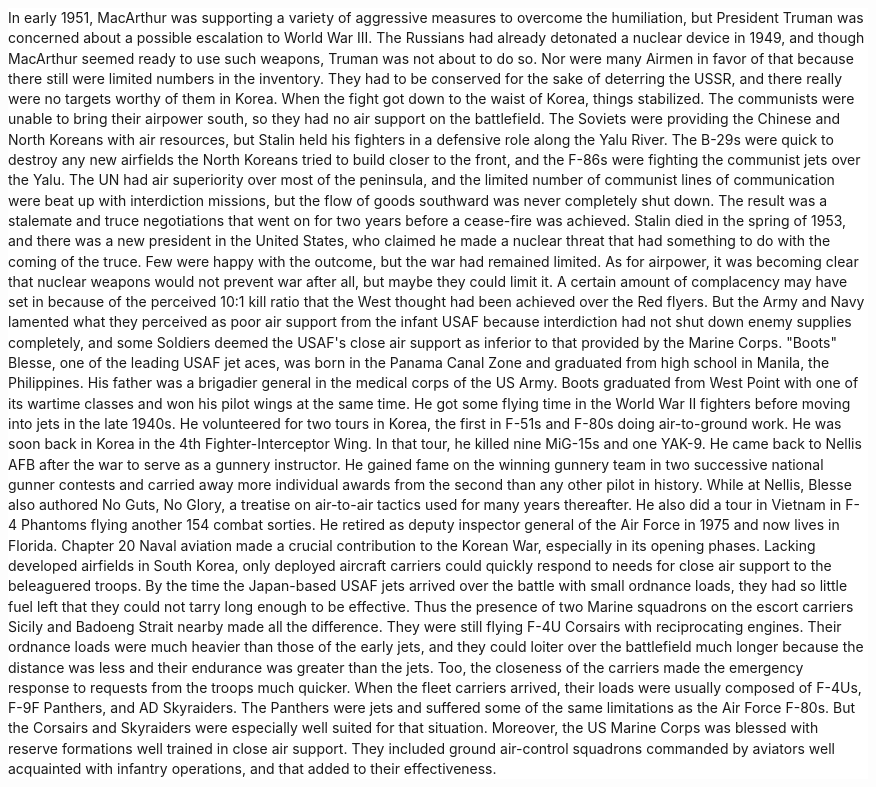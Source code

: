 In early 1951, MacArthur was supporting a variety of aggressive measures to overcome the humiliation, but President Truman was concerned about a possible escalation to World War III. The Russians had already detonated a nuclear device in 1949, and though MacArthur seemed ready to use such weapons, Truman was not about to do so. Nor were many Airmen in favor of that because there still were limited numbers in the inventory. They had to be conserved for the sake of deterring the USSR, and there really were no targets worthy of them in Korea. When the fight got down to the waist of Korea, things stabilized. The communists were unable to bring their airpower south, so they had no air support on the battlefield. The Soviets were providing the Chinese and North Koreans with air resources, but Stalin held his fighters in a defensive role along the Yalu River. The B-29s were quick to destroy any new airfields the North Koreans tried to build closer to the front, and the F-86s were fighting the communist jets over the Yalu. The UN had air superiority over most of the peninsula, and the limited number of communist lines of communication were beat up with interdiction missions, but the flow of goods southward was never completely shut down. The result was a stalemate and truce negotiations that went on for two years before a cease-fire was achieved. Stalin died in the spring of 1953, and there was a new president in the United States, who claimed he made a nuclear threat that had something to do with the coming of the truce. Few were happy with the outcome, but the war had remained limited. As for airpower, it was becoming clear that nuclear weapons would not prevent war after all, but maybe they could limit it. A certain amount of complacency may have set in because of the perceived 10:1 kill ratio that the West thought had been achieved over the Red flyers. But the Army and Navy lamented what they perceived as poor air support from the infant USAF because interdiction had not shut down enemy supplies completely, and some Soldiers deemed the USAF's close air support as inferior to that provided by the Marine Corps.
"Boots" Blesse, one of the leading USAF jet aces, was born in the Panama Canal Zone and graduated from high school in Manila, the Philippines. His father was a brigadier general in the medical corps of the US Army. Boots graduated from West Point with one of its wartime classes and won his pilot wings at the same time. He got some flying time in the World War II fighters before moving into jets in the late 1940s. He volunteered for two tours in Korea, the first in F-51s and F-80s doing air-to-ground work. He was soon back in Korea in the 4th Fighter-Interceptor Wing. In that tour, he killed nine MiG-15s and one YAK-9. He came back to Nellis AFB after the war to serve as a gunnery instructor. He gained fame on the winning gunnery team in two successive national gunner contests and carried away more individual awards from the second than any other pilot in history. While at Nellis, Blesse also authored No Guts, No Glory, a treatise on air-to-air tactics used for many years thereafter. He also did a tour in Vietnam in F-4 Phantoms flying another 154 combat sorties. He retired as deputy inspector general of the Air Force in 1975 and now lives in Florida.  Chapter 20
Naval aviation made a crucial contribution to the Korean War, especially in its opening phases. Lacking developed airfields in South Korea, only deployed aircraft carriers could quickly respond to needs for close air support to the beleaguered troops. By the time the Japan-based USAF jets arrived over the battle with small ordnance loads, they had so little fuel left that they could not tarry long enough to be effective. Thus the presence of two Marine squadrons on the escort carriers Sicily and Badoeng Strait nearby made all the difference. They were still flying F-4U Corsairs with reciprocating engines. Their ordnance loads were much heavier than those of the early jets, and they could loiter over the battlefield much longer because the distance was less and their endurance was greater than the jets. Too, the closeness of the carriers made the emergency response to requests from the troops much quicker. When the fleet carriers arrived, their loads were usually composed of F-4Us, F-9F Panthers, and AD Skyraiders. The Panthers were jets and suffered some of the same limitations as the Air Force F-80s. But the Corsairs and Skyraiders were especially well suited for that situation. Moreover, the US Marine Corps was blessed with reserve formations well trained in close air support. They included ground air-control squadrons commanded by aviators well acquainted with infantry operations, and that added to their effectiveness.